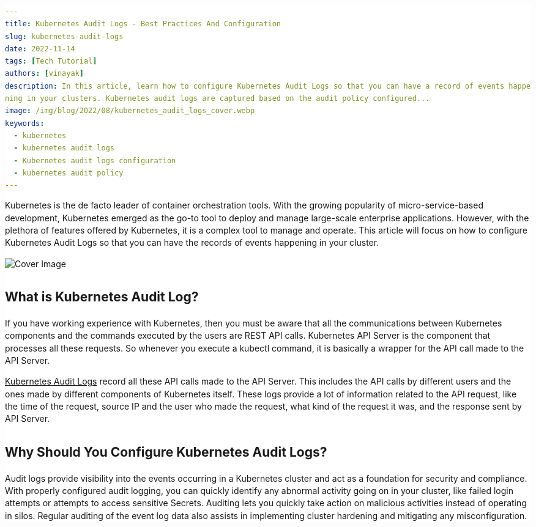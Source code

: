 ```yaml
---
title: Kubernetes Audit Logs - Best Practices And Configuration
slug: kubernetes-audit-logs
date: 2022-11-14
tags: [Tech Tutorial]
authors: [vinayak]
description: In this article, learn how to configure Kubernetes Audit Logs so that you can have a record of events happening in your clusters. Kubernetes audit logs are captured based on the audit policy configured...
image: /img/blog/2022/08/kubernetes_audit_logs_cover.webp
keywords:
  - kubernetes
  - kubernetes audit logs
  - Kubernetes audit logs configuration
  - kubernetes audit policy
---
```


<head>
  <link rel="canonical" href="https://signoz.io/blog/kubernetes-audit-logs/"/>
</head>

Kubernetes is the de facto leader of container orchestration tools. With the growing popularity of micro-service-based development, Kubernetes emerged as the go-to tool to deploy and manage large-scale enterprise applications. However, with the plethora of features offered by Kubernetes, it is a complex tool to manage and operate. This article will focus on how to configure Kubernetes Audit Logs so that you can have the records of events happening in your cluster.




![Cover Image](/img/blog/2022/08/kubernetes_audit_logs_cover.webp)

## What is Kubernetes Audit Log?

If you have working experience with Kubernetes, then you must be aware that all the communications between Kubernetes components and the commands executed by the users are REST API calls. Kubernetes API Server is the component that processes all these requests. So whenever you execute a kubectl command, it is basically a wrapper for the API call made to the API Server.

<a href = "https://kubernetes.io/docs/tasks/debug/debug-cluster/audit/" rel="noopener noreferrer nofollow" target="_blank">Kubernetes Audit Logs</a> record all these API calls made to the API Server. This includes the API calls by different users and the ones made by different components of Kubernetes itself. These logs provide a lot of information related to the API request, like the time of the request, source IP and the user who made the request, what kind of the request it was, and the response sent by API Server.

## Why Should You Configure Kubernetes Audit Logs?

Audit logs provide visibility into the events occurring in a Kubernetes cluster and act as a foundation for security and compliance. With properly configured audit logging, you can quickly identify any abnormal activity going on in your cluster, like failed login attempts or attempts to access sensitive Secrets.
Auditing lets you quickly take action on malicious activities instead of operating in silos. Regular auditing of the event log data also assists in implementing cluster hardening and mitigating any misconfiguration.
